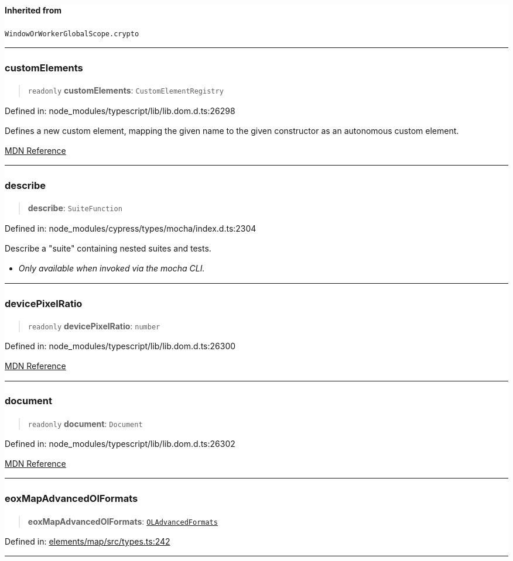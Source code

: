 #### Inherited from

`WindowOrWorkerGlobalScope.crypto`

***

### customElements

> `readonly` **customElements**: `CustomElementRegistry`

Defined in: node\_modules/typescript/lib/lib.dom.d.ts:26298

Defines a new custom element, mapping the given name to the given constructor as an autonomous custom element.

[MDN Reference](https://developer.mozilla.org/docs/Web/API/Window/customElements)

***

### describe

> **describe**: `SuiteFunction`

Defined in: node\_modules/cypress/types/mocha/index.d.ts:2304

Describe a "suite" containing nested suites and tests.

- _Only available when invoked via the mocha CLI._

***

### devicePixelRatio

> `readonly` **devicePixelRatio**: `number`

Defined in: node\_modules/typescript/lib/lib.dom.d.ts:26300

[MDN Reference](https://developer.mozilla.org/docs/Web/API/Window/devicePixelRatio)

***

### document

> `readonly` **document**: `Document`

Defined in: node\_modules/typescript/lib/lib.dom.d.ts:26302

[MDN Reference](https://developer.mozilla.org/docs/Web/API/Window/document)

***

### eoxMapAdvancedOlFormats

> **eoxMapAdvancedOlFormats**: [`OLAdvancedFormats`](../../map/type-aliases/OLAdvancedFormats.md)

Defined in: [elements/map/src/types.ts:242](https://github.com/EOX-A/EOxElements/blob/c2bb4e92aa096bddddf8a8e6a886c6b8a56a516c/elements/map/src/types.ts#L242)

***
